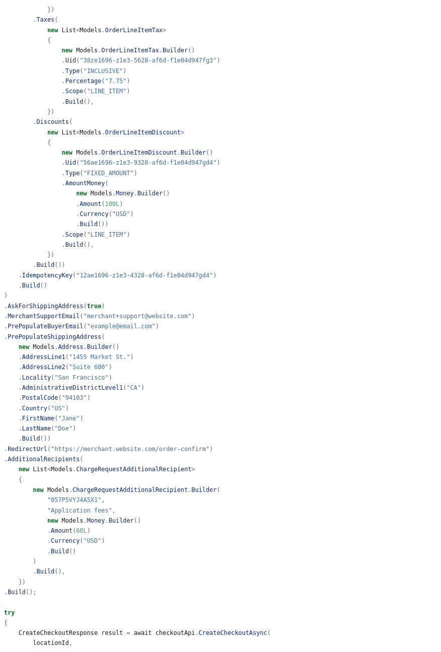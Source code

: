 ```csharp
            })
        .Taxes(
            new List<Models.OrderLineItemTax>
            {
                new Models.OrderLineItemTax.Builder()
                .Uid("38ze1696-z1e3-5628-af6d-f1e04d947fg3")
                .Type("INCLUSIVE")
                .Percentage("7.75")
                .Scope("LINE_ITEM")
                .Build(),
            })
        .Discounts(
            new List<Models.OrderLineItemDiscount>
            {
                new Models.OrderLineItemDiscount.Builder()
                .Uid("56ae1696-z1e3-9328-af6d-f1e04d947gd4")
                .Type("FIXED_AMOUNT")
                .AmountMoney(
                    new Models.Money.Builder()
                    .Amount(100L)
                    .Currency("USD")
                    .Build())
                .Scope("LINE_ITEM")
                .Build(),
            })
        .Build())
    .IdempotencyKey("12ae1696-z1e3-4328-af6d-f1e04d947gd4")
    .Build()
)
.AskForShippingAddress(true)
.MerchantSupportEmail("merchant+support@website.com")
.PrePopulateBuyerEmail("example@email.com")
.PrePopulateShippingAddress(
    new Models.Address.Builder()
    .AddressLine1("1455 Market St.")
    .AddressLine2("Suite 600")
    .Locality("San Francisco")
    .AdministrativeDistrictLevel1("CA")
    .PostalCode("94103")
    .Country("US")
    .FirstName("Jane")
    .LastName("Doe")
    .Build())
.RedirectUrl("https://merchant.website.com/order-confirm")
.AdditionalRecipients(
    new List<Models.ChargeRequestAdditionalRecipient>
    {
        new Models.ChargeRequestAdditionalRecipient.Builder(
            "057P5VYJ4A5X1",
            "Application fees",
            new Models.Money.Builder()
            .Amount(60L)
            .Currency("USD")
            .Build()
        )
        .Build(),
    })
.Build();

try
{
    CreateCheckoutResponse result = await checkoutApi.CreateCheckoutAsync(
        locationId,
```